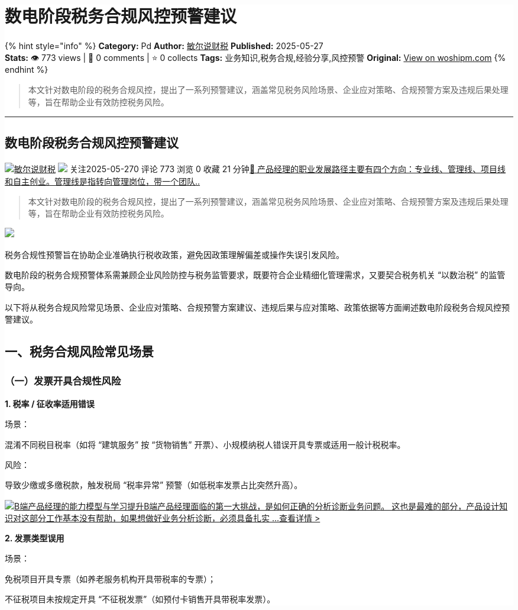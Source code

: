# 数电阶段税务合规风控预警建议
{% hint style="info" %}
**Category:** Pd
**Author:** [敏尔说财税](https://www.woshipm.com/u/373488)
**Published:** 2025-05-27  
**Stats:** 👁️ 773 views | 💬 0 comments | ⭐ 0 collects
**Tags:** 业务知识,税务合规,经验分享,风控预警
**Original:** [View on woshipm.com](https://www.woshipm.com/pd/6221864.html)
{% endhint %}
> 本文针对数电阶段的税务合规风控，提出了一系列预警建议，涵盖常见税务风险场景、企业应对策略、合规预警方案及违规后果处理等，旨在帮助企业有效防控税务风险。

---

## 数电阶段税务合规风控预警建议

[![](https://static.woshipm.com/view/woshipm_api_def_20240915085304_8339.jpg?imageView2/1/w/72/h/72/q/100)](https://www.woshipm.com/u/373488)[敏尔说财税](https://www.woshipm.com/u/373488) ![](https://static.woshipm.com/tag/1101_1@2x.png) 关注2025-05-270 评论 773 浏览 0 收藏 21 分钟[🔗 产品经理的职业发展路径主要有四个方向：专业线、管理线、项目线和自主创业。管理线是指转向管理岗位，带一个团队..](https://ke.qidianla.com/courses/90pm)

> 本文针对数电阶段的税务合规风控，提出了一系列预警建议，涵盖常见税务风险场景、企业应对策略、合规预警方案及违规后果处理等，旨在帮助企业有效防控税务风险。

![](https://image.woshipm.com/2023/04/14/98e9286c-daa1-11ed-aee8-00163e0b5ff3.png)

税务合规性预警旨在协助企业准确执行税收政策，避免因政策理解偏差或操作失误引发风险。

数电阶段的税务合规预警体系需兼顾企业风险防控与税务监管要求，既要符合企业精细化管理需求，又要契合税务机关 “以数治税” 的监管导向。

以下将从税务合规风险常见场景、企业应对策略、合规预警方案建议、违规后果与应对策略、政策依据等方面阐述数电阶段税务合规风控预警建议。

## 一、税务合规风险常见场景

### （一）发票开具合规性风险

**1\. 税率 / 征收率适用错误**

场景：

混淆不同税目税率（如将 “建筑服务” 按 “货物销售” 开票）、小规模纳税人错误开具专票或适用一般计税税率。

风险：

导致少缴或多缴税款，触发税局 “税率异常” 预警（如低税率发票占比突然升高）。

[![](https://image.woshipm.com/2023/08/02/1554eea8-30e3-11ee-88e7-00163e0b5ff3.png)B端产品经理的能力模型与学习提升B端产品经理面临的第一大挑战，是如何正确的分析诊断业务问题。 这也是最难的部分，产品设计知识对这部分工作基本没有帮助，如果想做好业务分析诊断，必须具备扎实 ...查看详情 >](https://ke.qidianla.com/courses/bcpm)

**2\. 发票类型误用**

场景：

免税项目开具专票（如养老服务机构开具带税率的专票）；

不征税项目未按规定开具 “不征税发票”（如预付卡销售开具带税率发票）。
